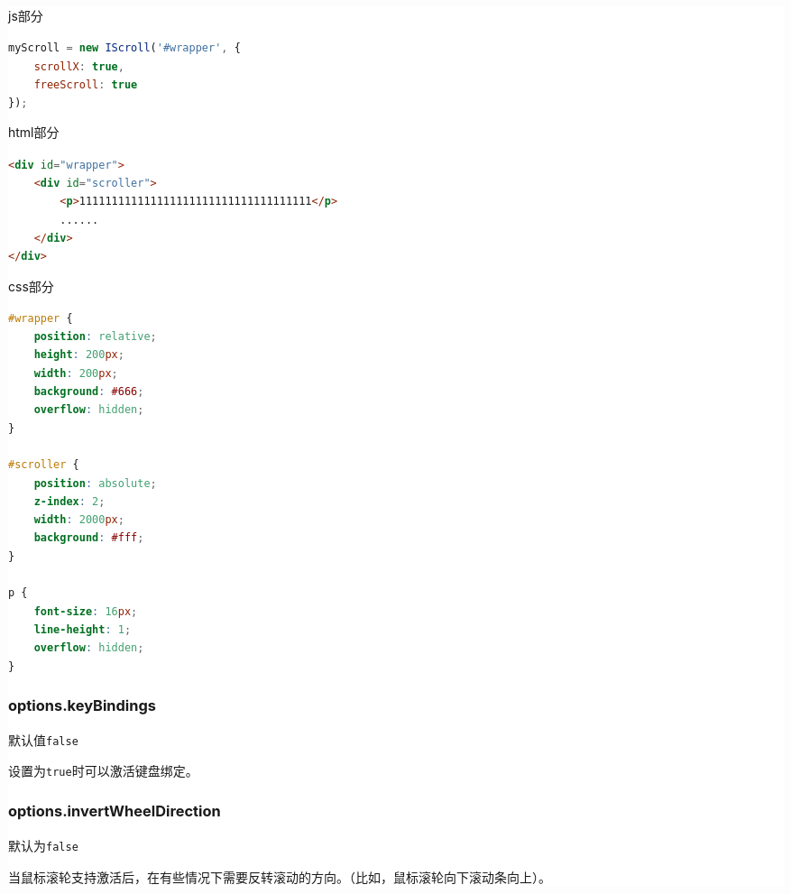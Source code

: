 js部分

```js
myScroll = new IScroll('#wrapper', {
	scrollX: true,
	freeScroll: true
});
```
html部分

```html
<div id="wrapper">
	<div id="scroller">
		<p>111111111111111111111111111111111111</p>
		......
	</div>
</div>
```

css部分

```css
#wrapper {
	position: relative;
	height: 200px;
	width: 200px;
	background: #666;
	overflow: hidden;
}

#scroller {
	position: absolute;
	z-index: 2;
	width: 2000px;
	background: #fff;
}

p {
	font-size: 16px;
	line-height: 1;
	overflow: hidden;
}
```


### options.keyBindings

默认值`false`

设置为`true`时可以激活键盘绑定。

### options.invertWheelDirection

默认为`false`

当鼠标滚轮支持激活后，在有些情况下需要反转滚动的方向。（比如，鼠标滚轮向下滚动条向上）。
